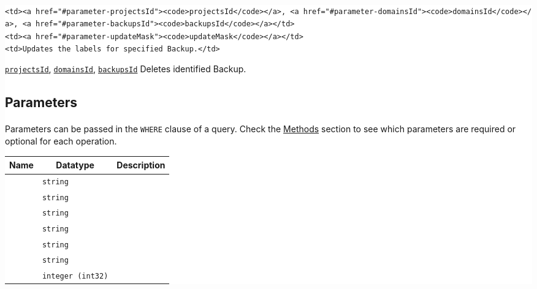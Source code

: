     <td><a href="#parameter-projectsId"><code>projectsId</code></a>, <a href="#parameter-domainsId"><code>domainsId</code></a>, <a href="#parameter-backupsId"><code>backupsId</code></a></td>
    <td><a href="#parameter-updateMask"><code>updateMask</code></a></td>
    <td>Updates the labels for specified Backup.</td>
</tr>
<tr>
    <td><a href="#delete"><CopyableCode code="delete" /></a></td>
    <td><CopyableCode code="delete" /></td>
    <td><a href="#parameter-projectsId"><code>projectsId</code></a>, <a href="#parameter-domainsId"><code>domainsId</code></a>, <a href="#parameter-backupsId"><code>backupsId</code></a></td>
    <td></td>
    <td>Deletes identified Backup.</td>
</tr>
</tbody>
</table>

## Parameters

Parameters can be passed in the `WHERE` clause of a query. Check the [Methods](#methods) section to see which parameters are required or optional for each operation.

<table>
<thead>
    <tr>
    <th>Name</th>
    <th>Datatype</th>
    <th>Description</th>
    </tr>
</thead>
<tbody>
<tr id="parameter-backupsId">
    <td><CopyableCode code="backupsId" /></td>
    <td><code>string</code></td>
    <td></td>
</tr>
<tr id="parameter-domainsId">
    <td><CopyableCode code="domainsId" /></td>
    <td><code>string</code></td>
    <td></td>
</tr>
<tr id="parameter-projectsId">
    <td><CopyableCode code="projectsId" /></td>
    <td><code>string</code></td>
    <td></td>
</tr>
<tr id="parameter-backupId">
    <td><CopyableCode code="backupId" /></td>
    <td><code>string</code></td>
    <td></td>
</tr>
<tr id="parameter-filter">
    <td><CopyableCode code="filter" /></td>
    <td><code>string</code></td>
    <td></td>
</tr>
<tr id="parameter-orderBy">
    <td><CopyableCode code="orderBy" /></td>
    <td><code>string</code></td>
    <td></td>
</tr>
<tr id="parameter-pageSize">
    <td><CopyableCode code="pageSize" /></td>
    <td><code>integer (int32)</code></td>
    <td></td>